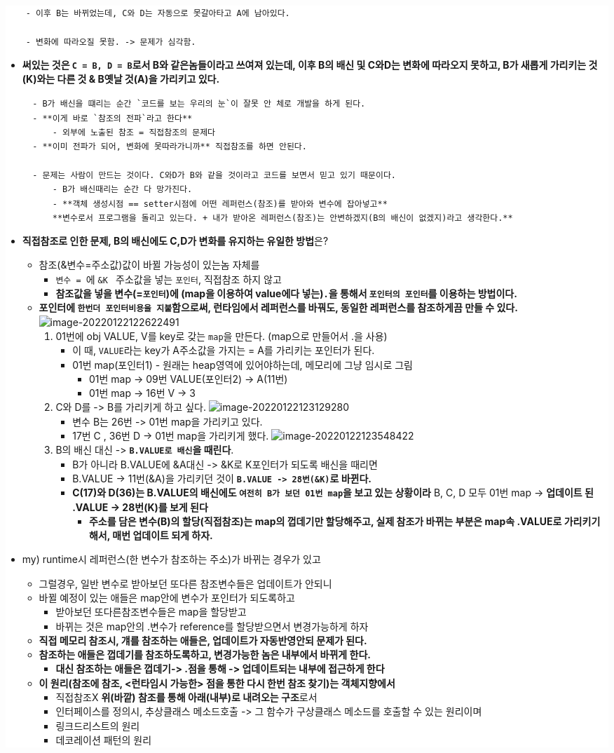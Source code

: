         - 이후 B는 바뀌었는데, C와 D는 자동으로 못갈아타고 A에 남아있다.
            
        - 변화에 따라오질 못함. -> 문제가 심각함.
    
- **써있는 것은 `C = B, D = B`로서 B와 같은놈들이라고 쓰여져 있는데, 이후 B의 배신 및 C와D는 변화에 따라오지 못하고, B가 새롭게 가리키는 것(K)와는 다른 것 & B옛날 것(A)을 가리키고 있다.**
    
        - B가 배신을 떄리는 순간 `코드를 보는 우리의 눈`이 잘못 안 체로 개발을 하게 된다.
        - **이게 바로 `참조의 전파`라고 한다**
            - 외부에 노출된 참조 = 직접참조의 문제다
        - **이미 전파가 되어, 변화에 못따라가니까** 직접참조를 하면 안된다.
    
        - 문제는 사람이 만드는 것이다. C와D가 B와 같을 것이라고 코드를 보면서 믿고 있기 때문이다.
            - B가 배신때리는 순간 다 망가진다.
            - **객체 생성시점 == setter시점에 어떤 레퍼런스(참조)를 받아와 변수에 잡아넣고**
            **변수로서 프로그램을 돌리고 있는다. + 내가 받아온 레퍼런스(참조)는 안변하겠지(B의 배신이 없겠지)라고 생각한다.**
    
- **직접참조로 인한 문제, B의 배신에도 C,D가 변화를 유지하는 유일한 방법**은?
    - 참조(&변수=주소값)값이 바뀔 가능성이 있는놈 자체를 
        - `변수 = `에 `&K ` 주소값을 넣는 `포인터`, 직접참조 하지 않고
        - **참조값을 넣을 변수(=`포인터`)에 (map을 이용하여 value에다 넣는)`.`을 통해서 `포인터의 포인터`를 이용하는 방법이다.**
    - **포인터에 `한번더 포인터비용을 지불`함으로써, 런타임에서 레퍼런스를 바꿔도, 동일한 레퍼런스를 참조하게끔 만들 수 있다.**
        ![image-20220122122622491](https://raw.githubusercontent.com/is3js/screenshots/main/image-20220122122622491.png)
        1. 01번에 obj VALUE, V를 key로 갖는 `map`을 만든다. (map으로 만들어서 .을 사용)
            - 이 때, `VALUE`라는 key가 A주소값을 가지는 = A를 가리키는 포인터가 된다.
            - 01번 map(포인터1) - 원래는 heap영역에 있어야하는데, 메모리에 그냥 임시로 그림
                - 01번 map -> 09번 VALUE(포인터2) -> A(11번) 
                - 01번 map -> 16번 V -> 3
        2. C와 D를 -> B를 가리키게 하고 싶다.
            ![image-20220122123129280](https://raw.githubusercontent.com/is3js/screenshots/main/image-20220122123129280.png)
            - 변수 B는 26번 -> 01번 map을 가리키고 있다.
            - 17번 C , 36번 D -> 01번 map을 가리키게 했다.
                ![image-20220122123548422](https://raw.githubusercontent.com/is3js/screenshots/main/image-20220122123548422.png)
        3. B의 배신 대신  -> **`B.VALUE로 배신`을 때린다**. 
            - B가 아니라 B.VALUE에 &A대신 -> &K로 K포인터가 되도록 배신을 때리면
            - B.VALUE -> 11번(&A)을 가리키던 것이 **`B.VALUE -> 28번(&K)`로 바뀐다.**
            - **C(17)와 D(36)는 B.VALUE의 배신에도 `여전히 B가 보던 01번 map`을 보고 있는 상황이라** B, C, D 모두 01번 map -> **업데이트 된 .VALUE -> 28번(K)를 보게 된다**
                - **주소를 담은 변수(B)의 할당(직접참조)는 map의 껍데기만 할당해주고, 실제 참조가 바뀌는 부분은 map속 .VALUE로 가리키기해서, 매번 업데이트 되게 하자.**



- my) runtime시 레퍼런스(한 변수가 참조하는 주소)가 바뀌는 경우가 있고

    - 그럴경우, 일반 변수로 받아보던 또다른 참조변수들은 업데이트가 안되니
    - 바뀔 예정이 있는 애들은 map안에 변수가 포인터가 되도록하고
        - 받아보던 또다른참조변수들은 map을 할당받고
        - 바뀌는 것은 map안의 .변수가 reference를 할당받으면서 변경가능하게 하자
    - **직접 메모리 참조시, 걔를 참조하는 애들은, 업데이트가 자동반영안되 문제가 된다.**
    - **참조하는 애들은 껍데기를 참조하도록하고, 변경가능한 놈은 내부에서 바뀌게 한다.**
        - **대신 참조하는 애들은 껍데기-> .점을 통해 -> 업데이트되는 내부에 접근하게 한다**
    - **이 원리(참조에 참조, <런타임시 가능한> 점을 통한 다시 한번 참조 찾기)는 객체지향에서**
        - 직접참조X **위(바깥) 참조를 통해 아래(내부)로 내려오는 구조**로서
        - 인터페이스를 정의시, 추상클래스 메소드호출 -> 그 함수가 구상클래스 메소드를 호출할 수 있는 원리이며
        - 링크드리스트의 원리
        - 데코레이션 패턴의 원리
